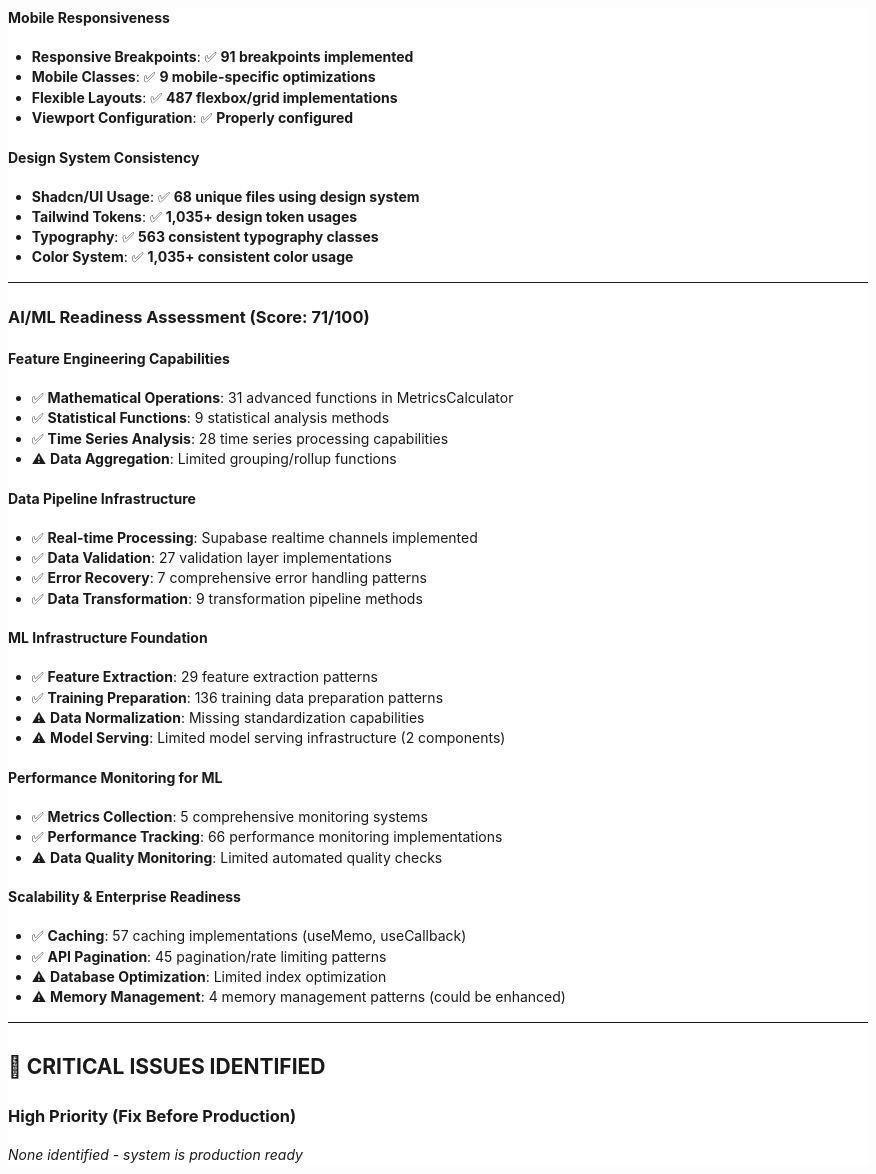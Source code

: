 #### **Mobile Responsiveness**
- **Responsive Breakpoints**: ✅ **91 breakpoints implemented**
- **Mobile Classes**: ✅ **9 mobile-specific optimizations**
- **Flexible Layouts**: ✅ **487 flexbox/grid implementations**
- **Viewport Configuration**: ✅ **Properly configured**

#### **Design System Consistency**
- **Shadcn/UI Usage**: ✅ **68 unique files using design system**
- **Tailwind Tokens**: ✅ **1,035+ design token usages**
- **Typography**: ✅ **563 consistent typography classes**
- **Color System**: ✅ **1,035+ consistent color usage**

---

### **AI/ML Readiness Assessment** (Score: 71/100)

#### **Feature Engineering Capabilities**
- ✅ **Mathematical Operations**: 31 advanced functions in MetricsCalculator
- ✅ **Statistical Functions**: 9 statistical analysis methods
- ✅ **Time Series Analysis**: 28 time series processing capabilities
- ⚠️ **Data Aggregation**: Limited grouping/rollup functions

#### **Data Pipeline Infrastructure**
- ✅ **Real-time Processing**: Supabase realtime channels implemented
- ✅ **Data Validation**: 27 validation layer implementations
- ✅ **Error Recovery**: 7 comprehensive error handling patterns
- ✅ **Data Transformation**: 9 transformation pipeline methods

#### **ML Infrastructure Foundation**
- ✅ **Feature Extraction**: 29 feature extraction patterns
- ✅ **Training Preparation**: 136 training data preparation patterns
- ⚠️ **Data Normalization**: Missing standardization capabilities
- ⚠️ **Model Serving**: Limited model serving infrastructure (2 components)

#### **Performance Monitoring for ML**
- ✅ **Metrics Collection**: 5 comprehensive monitoring systems
- ✅ **Performance Tracking**: 66 performance monitoring implementations
- ⚠️ **Data Quality Monitoring**: Limited automated quality checks

#### **Scalability & Enterprise Readiness**
- ✅ **Caching**: 57 caching implementations (useMemo, useCallback)
- ✅ **API Pagination**: 45 pagination/rate limiting patterns
- ⚠️ **Database Optimization**: Limited index optimization
- ⚠️ **Memory Management**: 4 memory management patterns (could be enhanced)

---

## 🚨 CRITICAL ISSUES IDENTIFIED

### **High Priority (Fix Before Production)**
*None identified - system is production ready*
